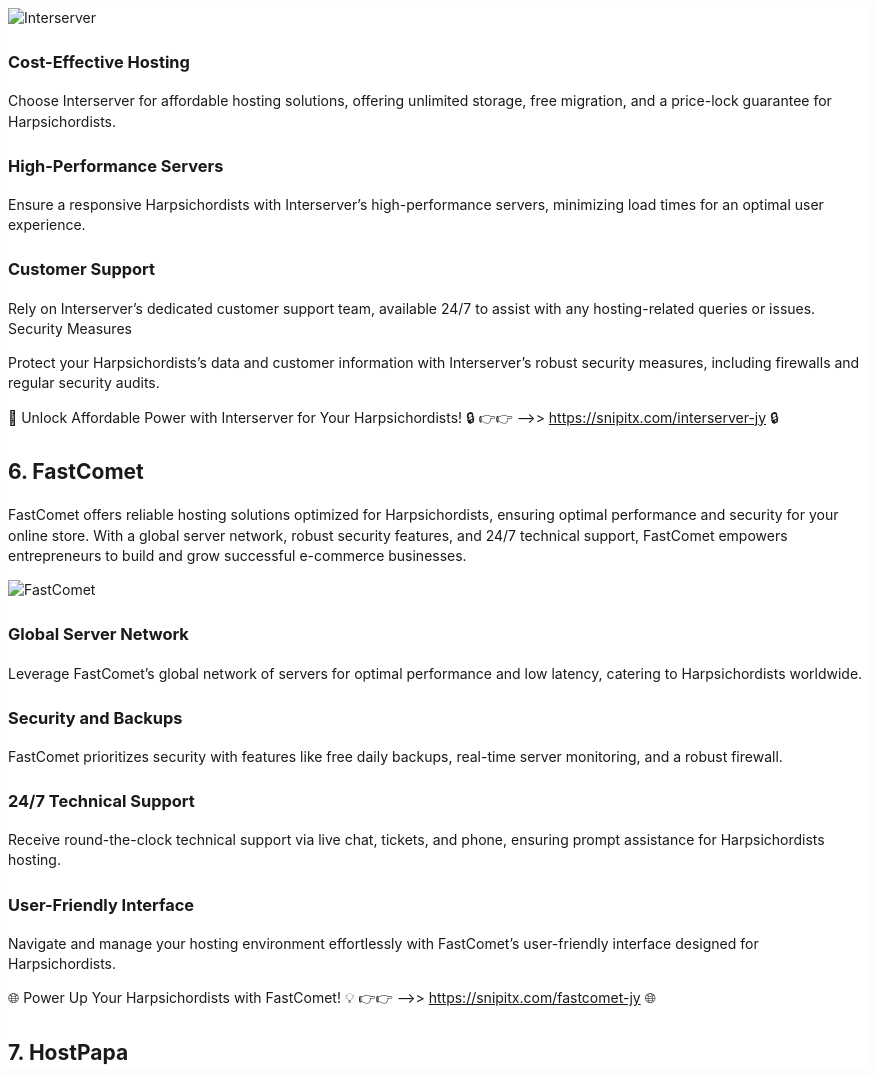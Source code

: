 ![Interserver](https://i.imgur.com/OM5dOEW.jpeg "Interserver Hosting")

### Cost-Effective Hosting
Choose Interserver for affordable hosting solutions, offering unlimited storage, free migration, and a price-lock guarantee for Harpsichordists.

### High-Performance Servers
Ensure a responsive Harpsichordists with Interserver’s high-performance servers, minimizing load times for an optimal user experience.

### Customer Support
Rely on Interserver’s dedicated customer support team, available 24/7 to assist with any hosting-related queries or issues.
Security Measures

Protect your Harpsichordists’s data and customer information with Interserver’s robust security measures, including firewalls and regular security audits.

💸 Unlock Affordable Power with Interserver for Your Harpsichordists! 🔒
👉👉 -->> https://snipitx.com/interserver-jy 🔒

## 6. FastComet

FastComet offers reliable hosting solutions optimized for Harpsichordists, ensuring optimal performance and security for your online store. With a global server network, robust security features, and 24/7 technical support, FastComet empowers entrepreneurs to build and grow successful e-commerce businesses.

![FastComet](https://i.imgur.com/7qgXuWp.png "FastComet Hosting")

### Global Server Network
Leverage FastComet’s global network of servers for optimal performance and low latency, catering to Harpsichordists worldwide.

### Security and Backups
FastComet prioritizes security with features like free daily backups, real-time server monitoring, and a robust firewall.

### 24/7 Technical Support
Receive round-the-clock technical support via live chat, tickets, and phone, ensuring prompt assistance for Harpsichordists hosting.

### User-Friendly Interface
Navigate and manage your hosting environment effortlessly with FastComet’s user-friendly interface designed for Harpsichordists.

🌐 Power Up Your Harpsichordists with FastComet! 💡
👉👉 -->> https://snipitx.com/fastcomet-jy 🌐

## 7. HostPapa
